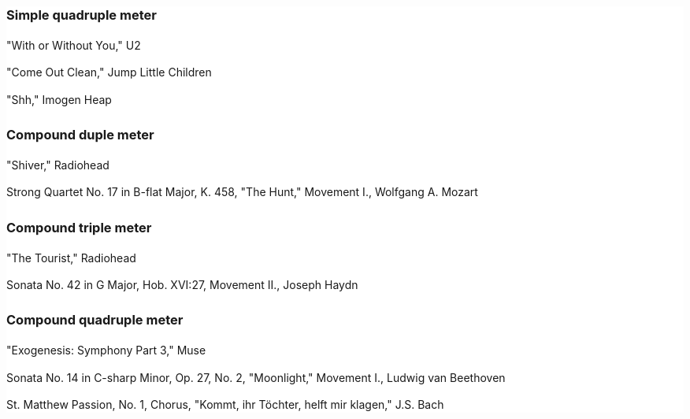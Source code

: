 

### Simple quadruple meter

<iframe src="https://embed.spotify.com/?uri=spotify:track:5JGEAz15LkPoOtFHttDtVs" width="300" height="80" frameborder="0" allowtransparency="true"></iframe><p class="caption">"With or Without You," U2</p>

<iframe src="https://embed.spotify.com/?uri=spotify:track:2GnWmYszHAtRKJeODAXuT2" width="300" height="80" frameborder="0" allowtransparency="true"></iframe><p class="caption">"Come Out Clean," Jump Little Children</p>

<iframe src="https://embed.spotify.com/?uri=spotify:track:0jXRQSoOA01VTmrVIDbhtm" width="300" height="80" frameborder="0" allowtransparency="true"></iframe><p class="caption">"Shh," Imogen Heap</p>


### Compound duple meter

<iframe src="https://embed.spotify.com/?uri=spotify:track:0qksx8mV28lztYIZ1om8ml" width="300" height="80" frameborder="0" allowtransparency="true"></iframe><p class="caption">"Shiver," Radiohead</p>

<iframe src="https://embed.spotify.com/?uri=spotify:track:1w6C2YqIHygosg9OY6v7Wl" width="300" height="80" frameborder="0" allowtransparency="true"></iframe><p class="caption">Strong Quartet No. 17 in B-flat Major, K. 458, "The Hunt," Movement I., Wolfgang A. Mozart</p>


### Compound triple meter

<iframe src="https://embed.spotify.com/?uri=spotify:track:40J9dEDG0unV6LyYOHfMi9" width="300" height="80" frameborder="0" allowtransparency="true"></iframe><p class="caption">"The Tourist," Radiohead</p>

<iframe src="https://embed.spotify.com/?uri=spotify:track:4mu9wgDkwUSbOGvx2iQfFf" width="300" height="80" frameborder="0" allowtransparency="true"></iframe><p class="caption">Sonata No. 42 in G Major, Hob. XVI:27, Movement II., Joseph Haydn</p>


### Compound quadruple meter

<iframe src="https://embed.spotify.com/?uri=spotify:track:76ZDwA8uTyMys4LIS3pBUX" width="300" height="80" frameborder="0" allowtransparency="true"></iframe><p class="caption">"Exogenesis: Symphony Part 3," Muse</p>

<iframe src="https://embed.spotify.com/?uri=spotify:track:70TI9J2rsGIuXyFqVzOswh" width="300" height="80" frameborder="0" allowtransparency="true"></iframe><p class="caption">Sonata No. 14 in C-sharp Minor, Op. 27, No. 2, "Moonlight," Movement I., Ludwig van Beethoven</p>

<iframe src="https://embed.spotify.com/?uri=spotify:track:6M1Eo5wuTl8f5qbpLCuph0" width="300" height="80" frameborder="0" allowtransparency="true"></iframe><p class="caption">St. Matthew Passion, No. 1, Chorus, "Kommt, ihr Töchter, helft mir klagen," J.S. Bach</p>

